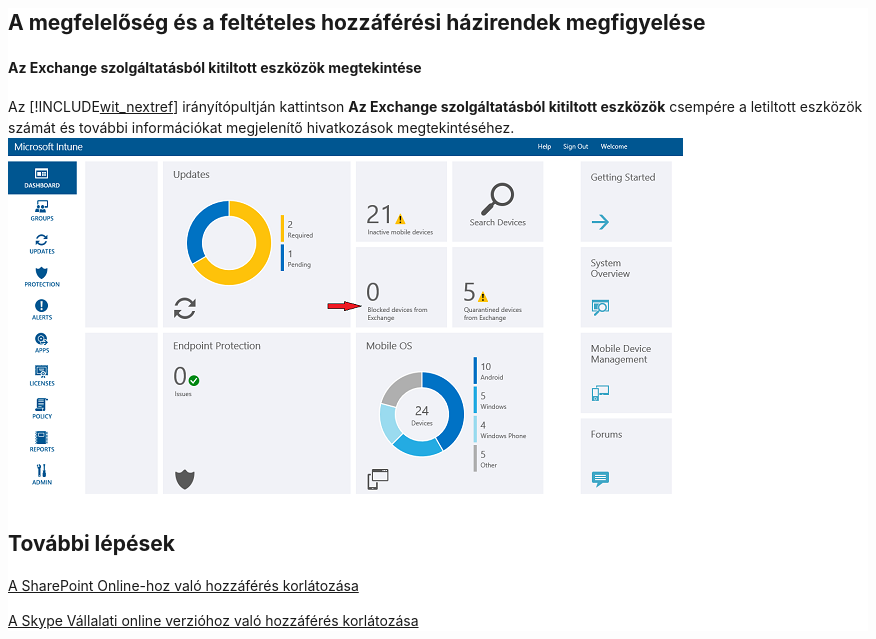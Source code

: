 ## A megfelelőség és a feltételes hozzáférési házirendek megfigyelése

#### Az Exchange szolgáltatásból kitiltott eszközök megtekintése

Az [!INCLUDE[wit_nextref](../includes/wit_nextref_md.md)] irányítópultján kattintson **Az Exchange szolgáltatásból kitiltott eszközök** csempére a letiltott eszközök számát és további információkat megjelenítő hivatkozások megtekintéséhez.
![Képernyőfelvétel az Intune irányítópultjáról és azokról az eszközökről, amelyek Exchange-hozzáférése le van tiltva](../media/IntuneSA6BlockedDevices.PNG)

## További lépések
[A SharePoint Online-hoz való hozzáférés korlátozása](restrict-access-to-sharepoint-online-with-microsoft-intune.md)

[A Skype Vállalati online verzióhoz való hozzáférés korlátozása](restrict-access-to-skype-for-business-online-with-microsoft-intune.md)







